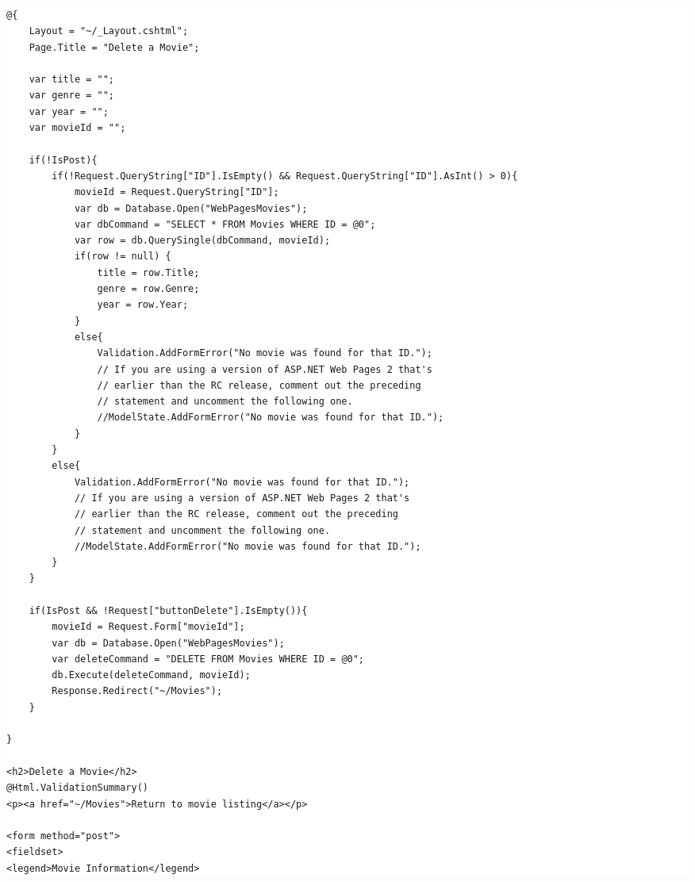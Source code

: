     @{
        Layout = "~/_Layout.cshtml";
        Page.Title = "Delete a Movie";
    
        var title = "";
        var genre = "";
        var year = "";
        var movieId = "";
    
        if(!IsPost){
            if(!Request.QueryString["ID"].IsEmpty() && Request.QueryString["ID"].AsInt() > 0){
                movieId = Request.QueryString["ID"];
                var db = Database.Open("WebPagesMovies");
                var dbCommand = "SELECT * FROM Movies WHERE ID = @0";
                var row = db.QuerySingle(dbCommand, movieId);
                if(row != null) {
                    title = row.Title;
                    genre = row.Genre;
                    year = row.Year;
                }
                else{
                    Validation.AddFormError("No movie was found for that ID.");
                    // If you are using a version of ASP.NET Web Pages 2 that's
                    // earlier than the RC release, comment out the preceding
                    // statement and uncomment the following one.
                    //ModelState.AddFormError("No movie was found for that ID.");
                }
            }
            else{
                Validation.AddFormError("No movie was found for that ID.");
                // If you are using a version of ASP.NET Web Pages 2 that's
                // earlier than the RC release, comment out the preceding
                // statement and uncomment the following one.
                //ModelState.AddFormError("No movie was found for that ID.");
            }
        }
    
        if(IsPost && !Request["buttonDelete"].IsEmpty()){
            movieId = Request.Form["movieId"];
            var db = Database.Open("WebPagesMovies");
            var deleteCommand = "DELETE FROM Movies WHERE ID = @0";
            db.Execute(deleteCommand, movieId);
            Response.Redirect("~/Movies");
        }
    
    }
    
    <h2>Delete a Movie</h2>
    @Html.ValidationSummary()
    <p><a href="~/Movies">Return to movie listing</a></p>
    
    <form method="post">
    <fieldset>
    <legend>Movie Information</legend>
    
